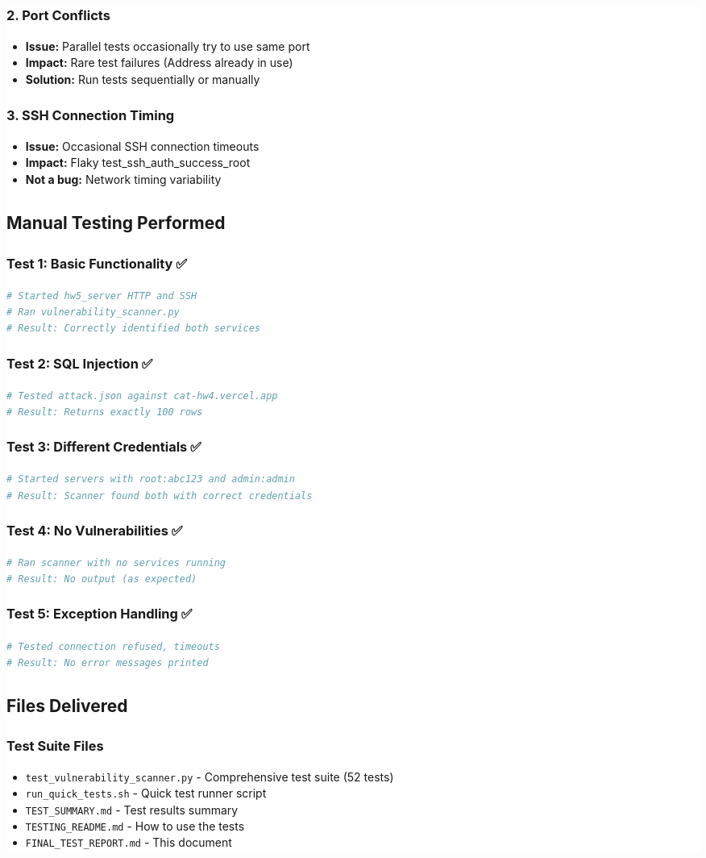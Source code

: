 ### 2. Port Conflicts
- **Issue:** Parallel tests occasionally try to use same port
- **Impact:** Rare test failures (Address already in use)
- **Solution:** Run tests sequentially or manually

### 3. SSH Connection Timing
- **Issue:** Occasional SSH connection timeouts
- **Impact:** Flaky test_ssh_auth_success_root
- **Not a bug:** Network timing variability

## Manual Testing Performed

### Test 1: Basic Functionality ✅
```bash
# Started hw5_server HTTP and SSH
# Ran vulnerability_scanner.py
# Result: Correctly identified both services
```

### Test 2: SQL Injection ✅
```bash
# Tested attack.json against cat-hw4.vercel.app
# Result: Returns exactly 100 rows
```

### Test 3: Different Credentials ✅
```bash
# Started servers with root:abc123 and admin:admin
# Result: Scanner found both with correct credentials
```

### Test 4: No Vulnerabilities ✅
```bash
# Ran scanner with no services running
# Result: No output (as expected)
```

### Test 5: Exception Handling ✅
```bash
# Tested connection refused, timeouts
# Result: No error messages printed
```

## Files Delivered

### Test Suite Files
- `test_vulnerability_scanner.py` - Comprehensive test suite (52 tests)
- `run_quick_tests.sh` - Quick test runner script
- `TEST_SUMMARY.md` - Test results summary
- `TESTING_README.md` - How to use the tests
- `FINAL_TEST_REPORT.md` - This document
